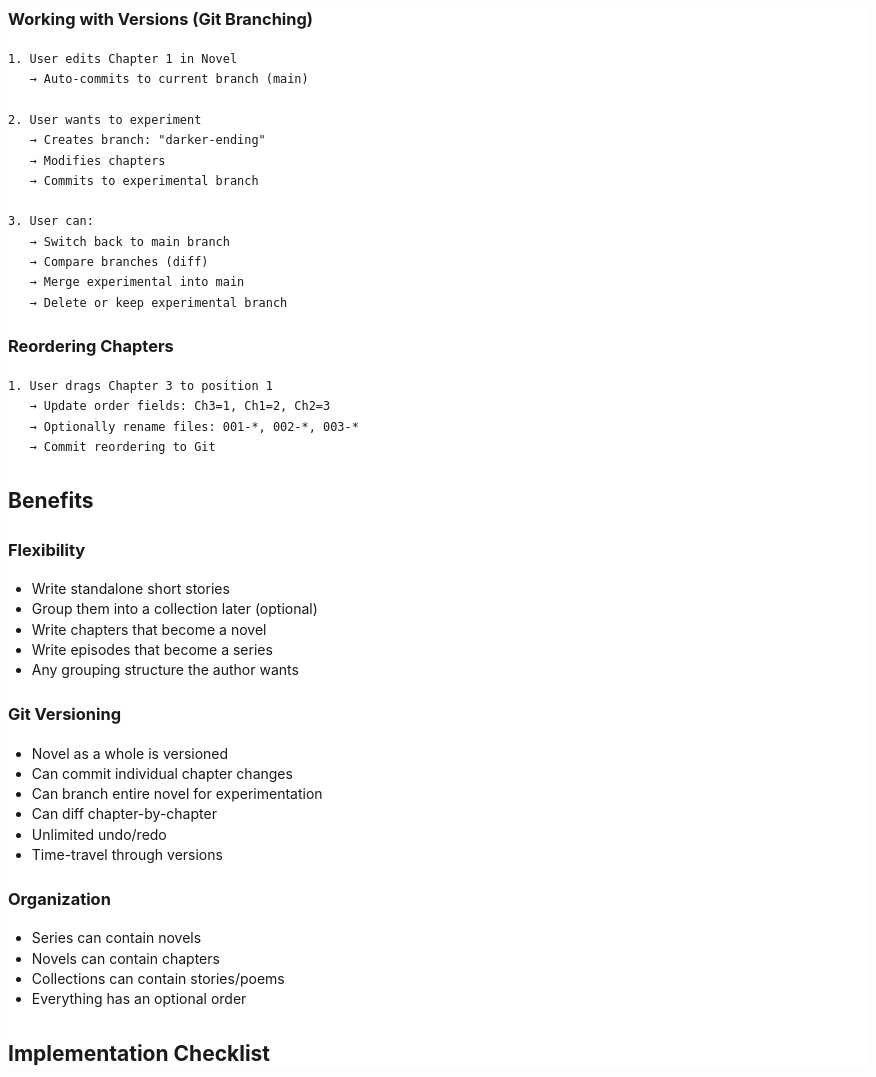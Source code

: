 ### Working with Versions (Git Branching)
```
1. User edits Chapter 1 in Novel
   → Auto-commits to current branch (main)

2. User wants to experiment
   → Creates branch: "darker-ending"
   → Modifies chapters
   → Commits to experimental branch

3. User can:
   → Switch back to main branch
   → Compare branches (diff)
   → Merge experimental into main
   → Delete or keep experimental branch
```

### Reordering Chapters
```
1. User drags Chapter 3 to position 1
   → Update order fields: Ch3=1, Ch1=2, Ch2=3
   → Optionally rename files: 001-*, 002-*, 003-*
   → Commit reordering to Git
```

## Benefits

### Flexibility
- Write standalone short stories
- Group them into a collection later (optional)
- Write chapters that become a novel
- Write episodes that become a series
- Any grouping structure the author wants

### Git Versioning
- Novel as a whole is versioned
- Can commit individual chapter changes
- Can branch entire novel for experimentation
- Can diff chapter-by-chapter
- Unlimited undo/redo
- Time-travel through versions

### Organization
- Series can contain novels
- Novels can contain chapters
- Collections can contain stories/poems
- Everything has an optional order

## Implementation Checklist
